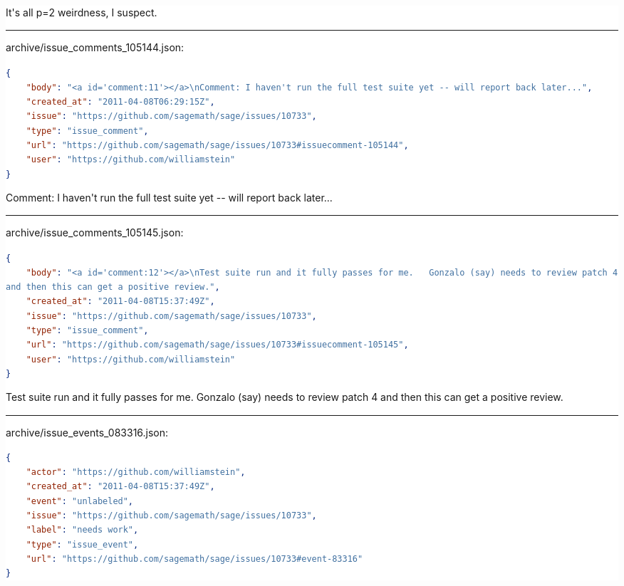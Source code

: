 It's all p=2 weirdness, I suspect.



---

archive/issue_comments_105144.json:
```json
{
    "body": "<a id='comment:11'></a>\nComment: I haven't run the full test suite yet -- will report back later...",
    "created_at": "2011-04-08T06:29:15Z",
    "issue": "https://github.com/sagemath/sage/issues/10733",
    "type": "issue_comment",
    "url": "https://github.com/sagemath/sage/issues/10733#issuecomment-105144",
    "user": "https://github.com/williamstein"
}
```

<a id='comment:11'></a>
Comment: I haven't run the full test suite yet -- will report back later...



---

archive/issue_comments_105145.json:
```json
{
    "body": "<a id='comment:12'></a>\nTest suite run and it fully passes for me.   Gonzalo (say) needs to review patch 4 and then this can get a positive review.",
    "created_at": "2011-04-08T15:37:49Z",
    "issue": "https://github.com/sagemath/sage/issues/10733",
    "type": "issue_comment",
    "url": "https://github.com/sagemath/sage/issues/10733#issuecomment-105145",
    "user": "https://github.com/williamstein"
}
```

<a id='comment:12'></a>
Test suite run and it fully passes for me.   Gonzalo (say) needs to review patch 4 and then this can get a positive review.



---

archive/issue_events_083316.json:
```json
{
    "actor": "https://github.com/williamstein",
    "created_at": "2011-04-08T15:37:49Z",
    "event": "unlabeled",
    "issue": "https://github.com/sagemath/sage/issues/10733",
    "label": "needs work",
    "type": "issue_event",
    "url": "https://github.com/sagemath/sage/issues/10733#event-83316"
}
```
